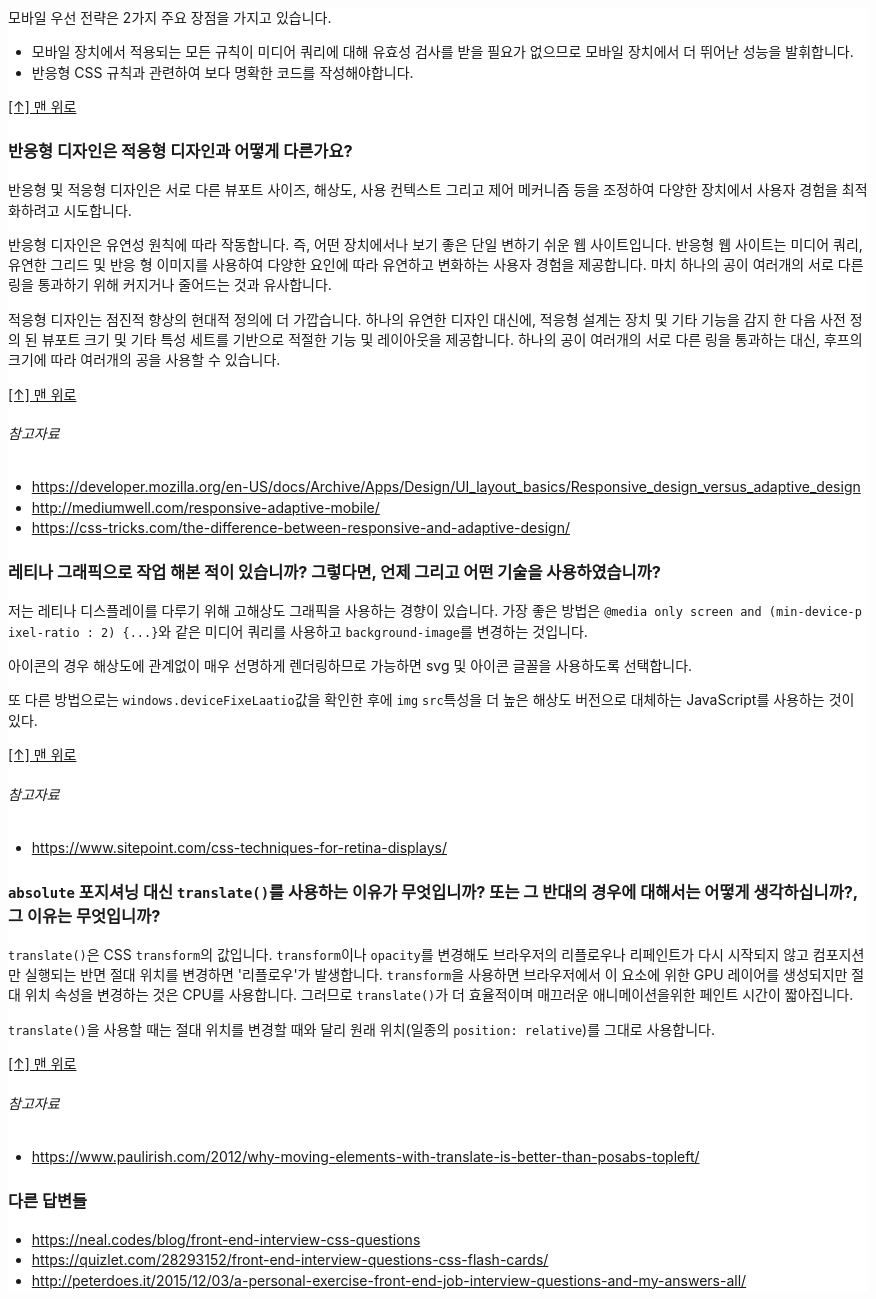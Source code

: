 모바일 우선 전략은 2가지 주요 장점을 가지고 있습니다.

* 모바일 장치에서 적용되는 모든 규칙이 미디어 쿼리에 대해 유효성 검사를 받을 필요가 없으므로 모바일 장치에서 더 뛰어난 성능을 발휘합니다.
* 반응형 CSS 규칙과 관련하여 보다 명확한 코드를 작성해야합니다.

[[↑] 맨 위로](#css-questions)

### 반응형 디자인은 적응형 디자인과 어떻게 다른가요?

반응형 및 적응형 디자인은 서로 다른 뷰포트 사이즈, 해상도, 사용 컨텍스트 그리고 제어 메커니즘 등을 조정하여 다양한 장치에서 사용자 경험을 최적화하려고 시도합니다.

반응형 디자인은 유연성 원칙에 따라 작동합니다. 즉, 어떤 장치에서나 보기 좋은 단일 변하기 쉬운 웹 사이트입니다. 반응형 웹 사이트는 미디어 쿼리, 유연한 그리드 및 반응 형 이미지를 사용하여 다양한 요인에 따라 유연하고 변화하는 사용자 경험을 제공합니다. 마치 하나의 공이 여러개의 서로 다른 링을 통과하기 위해 커지거나 줄어드는 것과 유사합니다.

적응형 디자인는 점진적 향상의 현대적 정의에 더 가깝습니다. 하나의 유연한 디자인 대신에, 적응형 설계는 장치 및 기타 기능을 감지 한 다음 사전 정의 된 뷰포트 크기 및 기타 특성 세트를 기반으로 적절한 기능 및 레이아웃을 제공합니다. 하나의 공이 여러개의 서로 다른 링을 통과하는 대신, 후프의 크기에 따라 여러개의 공을 사용할 수 있습니다. 

[[↑] 맨 위로](#css-questions)

###### 참고자료

* <https://developer.mozilla.org/en-US/docs/Archive/Apps/Design/UI_layout_basics/Responsive_design_versus_adaptive_design>
* <http://mediumwell.com/responsive-adaptive-mobile/>
* <https://css-tricks.com/the-difference-between-responsive-and-adaptive-design/>

### 레티나 그래픽으로 작업 해본 적이 있습니까? 그렇다면, 언제 그리고 어떤 기술을 사용하였습니까?

저는 레티나 디스플레이를 다루기 위해 고해상도 그래픽을 사용하는 경향이 있습니다. 가장 좋은 방법은 `@media only screen and (min-device-pixel-ratio : 2) {...}`와 같은 미디어 쿼리를 사용하고 `background-image`를 변경하는 것입니다.

아이콘의 경우 해상도에 관계없이 매우 선명하게 렌더링하므로 가능하면 svg 및 아이콘 글꼴을 사용하도록 선택합니다.

또 다른 방법으로는 `windows.deviceFixeLaatio`값을 확인한 후에 `img` `src`특성을 더 높은 해상도 버전으로 대체하는 JavaScript를 사용하는 것이 있다.

[[↑] 맨 위로](#css-questions)

###### 참고자료

* <https://www.sitepoint.com/css-techniques-for-retina-displays/>

### `absolute` 포지셔닝 대신 `translate()`를 사용하는 이유가 무엇입니까? 또는 그 반대의 경우에 대해서는 어떻게 생각하십니까?, 그 이유는 무엇입니까?

`translate()`은 CSS `transform`의 값입니다. `transform`이나 `opacity`를 변경해도 브라우저의 리플로우나 리페인트가 다시 시작되지 않고 컴포지션만 실행되는 반면 절대 위치를 변경하면 '리플로우'가 발생합니다. `transform`을 사용하면 브라우저에서 이 요소에 위한 GPU 레이어를 생성되지만 절대 위치 속성을 변경하는 것은 CPU를 사용합니다. 그러므로 `translate()`가 더 효율적이며 매끄러운 애니메이션을위한 페인트 시간이 짧아집니다.

`translate()`을 사용할 때는 절대 위치를 변경할 때와 달리 원래 위치(일종의 `position: relative`)를 그대로 사용합니다.

[[↑] 맨 위로](#css-questions)

###### 참고자료

* <https://www.paulirish.com/2012/why-moving-elements-with-translate-is-better-than-posabs-topleft/>

### 다른 답변들

* <https://neal.codes/blog/front-end-interview-css-questions>
* <https://quizlet.com/28293152/front-end-interview-questions-css-flash-cards/>
* <http://peterdoes.it/2015/12/03/a-personal-exercise-front-end-job-interview-questions-and-my-answers-all/>
